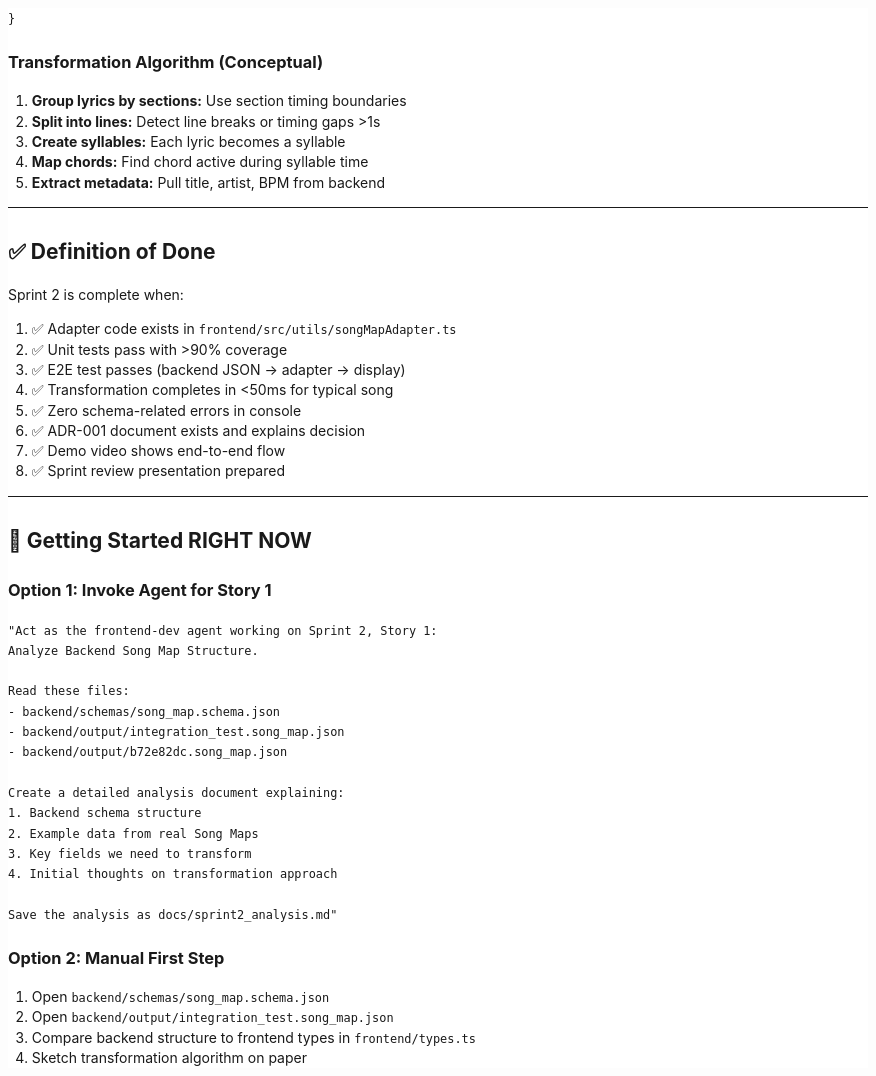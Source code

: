 ```typescript
}
```

### Transformation Algorithm (Conceptual)
1. **Group lyrics by sections:** Use section timing boundaries
2. **Split into lines:** Detect line breaks or timing gaps >1s
3. **Create syllables:** Each lyric becomes a syllable
4. **Map chords:** Find chord active during syllable time
5. **Extract metadata:** Pull title, artist, BPM from backend

---

## ✅ Definition of Done

Sprint 2 is complete when:

1. ✅ Adapter code exists in `frontend/src/utils/songMapAdapter.ts`
2. ✅ Unit tests pass with >90% coverage
3. ✅ E2E test passes (backend JSON → adapter → display)
4. ✅ Transformation completes in <50ms for typical song
5. ✅ Zero schema-related errors in console
6. ✅ ADR-001 document exists and explains decision
7. ✅ Demo video shows end-to-end flow
8. ✅ Sprint review presentation prepared

---

## 🚀 Getting Started RIGHT NOW

### Option 1: Invoke Agent for Story 1
```
"Act as the frontend-dev agent working on Sprint 2, Story 1:
Analyze Backend Song Map Structure.

Read these files:
- backend/schemas/song_map.schema.json
- backend/output/integration_test.song_map.json
- backend/output/b72e82dc.song_map.json

Create a detailed analysis document explaining:
1. Backend schema structure
2. Example data from real Song Maps
3. Key fields we need to transform
4. Initial thoughts on transformation approach

Save the analysis as docs/sprint2_analysis.md"
```

### Option 2: Manual First Step
1. Open `backend/schemas/song_map.schema.json`
2. Open `backend/output/integration_test.song_map.json`
3. Compare backend structure to frontend types in `frontend/types.ts`
4. Sketch transformation algorithm on paper
